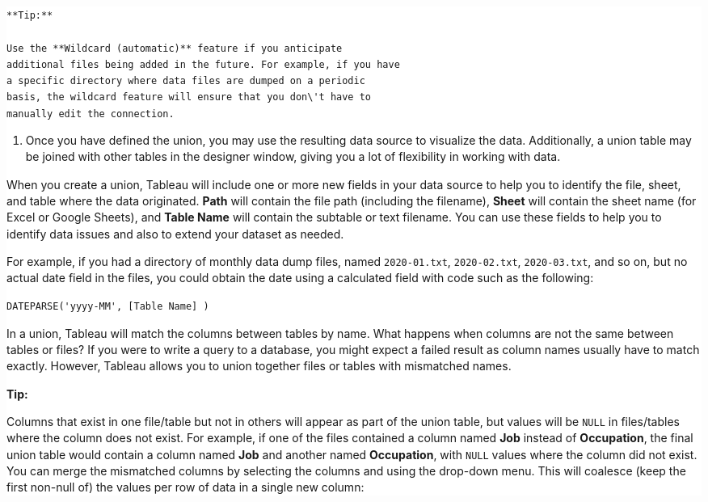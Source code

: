 
    **Tip:**

    Use the **Wildcard (automatic)** feature if you anticipate
    additional files being added in the future. For example, if you have
    a specific directory where data files are dumped on a periodic
    basis, the wildcard feature will ensure that you don\'t have to
    manually edit the connection.



1.  Once you have defined the union, you may use the resulting data
    source to visualize the data. Additionally, a union table may be
    joined with other tables in the designer window, giving you a lot of
    flexibility in working with data.

When you create a union, Tableau will include one or more new fields in
your data source to help you to identify the file, sheet, and table
where the data originated. **Path** will contain the file path
(including the filename), **Sheet** will contain the sheet name (for
Excel or Google Sheets), and **Table Name** will contain the subtable or
text filename. You can use these fields to help you to identify data
issues and also to extend your dataset as needed.

For example, if you had a directory of monthly data dump files, named
`2020-01.txt`,
`2020-02.txt`,
`2020-03.txt`, and so on, but no actual date
field in the files, you could obtain the date using a calculated field
with code such as the following:

``` 
DATEPARSE('yyyy-MM', [Table Name] )
```


In a union, Tableau will match the columns
between tables by name. What happens when columns are not the same
between tables or files? If you were to write a query to a database, you
might expect a failed result as column names usually have to match
exactly. However, Tableau allows you to union together files or tables
with mismatched names.

**Tip:**

Columns that exist in one file/table but not in others will appear as
part of the union table, but values will be
`NULL` in files/tables where the column does not
exist. For example, if one of the files contained a column named **Job**
instead of **Occupation**, the final union table would contain a column
named **Job** and another named **Occupation**, with
`NULL` values where the column did not exist. You
can merge the mismatched columns by selecting the columns and using the
drop-down menu. This will coalesce (keep the first non-null of) the
values per row of data in a single new column:

